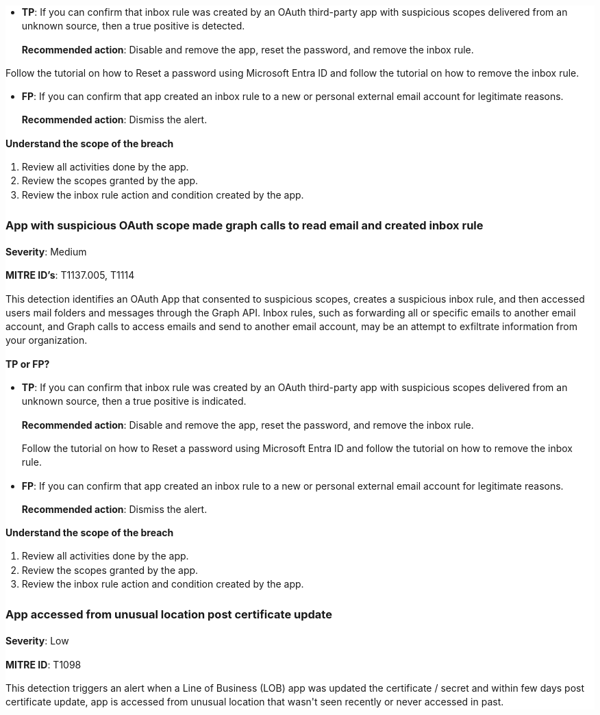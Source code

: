 - **TP**: If you can confirm that inbox rule was created by an OAuth third-party app with suspicious scopes delivered from an unknown source, then a true positive is detected.

  **Recommended action**: Disable and remove the app, reset the password, and remove the inbox rule.

Follow the tutorial on how to Reset a password using Microsoft Entra ID and follow the tutorial on how to remove the inbox rule.

- **FP**: If you can confirm that app created an inbox rule to a new or personal external email account for legitimate reasons.

  **Recommended action**: Dismiss the alert.

**Understand the scope of the breach**

1. Review all activities done by the app.
1. Review the scopes granted by the app.
1. Review the inbox rule action and condition created by the app.

### App with suspicious OAuth scope made graph calls to read email and created inbox rule  

**Severity**: Medium

**MITRE ID’s**: T1137.005, T1114  

This detection identifies an OAuth App that consented to suspicious scopes, creates a suspicious inbox rule, and then accessed users mail folders and messages through the Graph API. Inbox rules, such as forwarding all or specific emails to another email account, and Graph calls to access emails and send to another email account, may be an attempt to exfiltrate information from your organization.  

**TP or FP?**

- **TP**: If you can confirm that inbox rule was created by an OAuth third-party app with suspicious scopes delivered from an unknown source, then a true positive is indicated.

  **Recommended action**:  Disable and remove the app, reset the password, and remove the inbox rule.

  Follow the tutorial on how to Reset a password using Microsoft Entra ID and follow the tutorial on how to remove the inbox rule.

- **FP**: If you can confirm that app created an inbox rule to a new or personal external email account for legitimate reasons.

  **Recommended action**: Dismiss the alert.

**Understand the scope of the breach**

1. Review all activities done by the app.
1. Review the scopes granted by the app.
1. Review the inbox rule action and condition created by the app.

### App accessed from unusual location post certificate update

**Severity**: Low

**MITRE ID**: T1098

This detection triggers an alert when a Line of Business (LOB) app was updated the certificate / secret and within few days post certificate update, app is accessed from unusual location that wasn't seen recently or never accessed in past.
